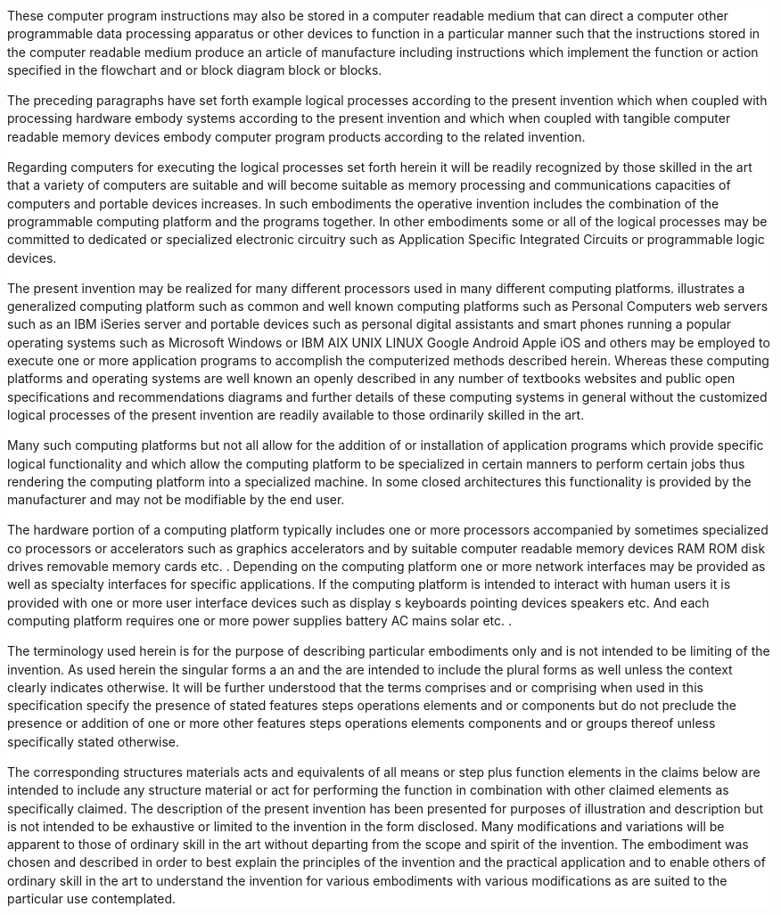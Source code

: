 These computer program instructions may also be stored in a computer readable medium that can direct a computer other programmable data processing apparatus or other devices to function in a particular manner such that the instructions stored in the computer readable medium produce an article of manufacture including instructions which implement the function or action specified in the flowchart and or block diagram block or blocks.

The preceding paragraphs have set forth example logical processes according to the present invention which when coupled with processing hardware embody systems according to the present invention and which when coupled with tangible computer readable memory devices embody computer program products according to the related invention.

Regarding computers for executing the logical processes set forth herein it will be readily recognized by those skilled in the art that a variety of computers are suitable and will become suitable as memory processing and communications capacities of computers and portable devices increases. In such embodiments the operative invention includes the combination of the programmable computing platform and the programs together. In other embodiments some or all of the logical processes may be committed to dedicated or specialized electronic circuitry such as Application Specific Integrated Circuits or programmable logic devices.

The present invention may be realized for many different processors used in many different computing platforms. illustrates a generalized computing platform such as common and well known computing platforms such as Personal Computers web servers such as an IBM iSeries server and portable devices such as personal digital assistants and smart phones running a popular operating systems such as Microsoft Windows or IBM AIX UNIX LINUX Google Android Apple iOS and others may be employed to execute one or more application programs to accomplish the computerized methods described herein. Whereas these computing platforms and operating systems are well known an openly described in any number of textbooks websites and public open specifications and recommendations diagrams and further details of these computing systems in general without the customized logical processes of the present invention are readily available to those ordinarily skilled in the art.

Many such computing platforms but not all allow for the addition of or installation of application programs which provide specific logical functionality and which allow the computing platform to be specialized in certain manners to perform certain jobs thus rendering the computing platform into a specialized machine. In some closed architectures this functionality is provided by the manufacturer and may not be modifiable by the end user.

The hardware portion of a computing platform typically includes one or more processors accompanied by sometimes specialized co processors or accelerators such as graphics accelerators and by suitable computer readable memory devices RAM ROM disk drives removable memory cards etc. . Depending on the computing platform one or more network interfaces may be provided as well as specialty interfaces for specific applications. If the computing platform is intended to interact with human users it is provided with one or more user interface devices such as display s keyboards pointing devices speakers etc. And each computing platform requires one or more power supplies battery AC mains solar etc. .

The terminology used herein is for the purpose of describing particular embodiments only and is not intended to be limiting of the invention. As used herein the singular forms a an and the are intended to include the plural forms as well unless the context clearly indicates otherwise. It will be further understood that the terms comprises and or comprising when used in this specification specify the presence of stated features steps operations elements and or components but do not preclude the presence or addition of one or more other features steps operations elements components and or groups thereof unless specifically stated otherwise.

The corresponding structures materials acts and equivalents of all means or step plus function elements in the claims below are intended to include any structure material or act for performing the function in combination with other claimed elements as specifically claimed. The description of the present invention has been presented for purposes of illustration and description but is not intended to be exhaustive or limited to the invention in the form disclosed. Many modifications and variations will be apparent to those of ordinary skill in the art without departing from the scope and spirit of the invention. The embodiment was chosen and described in order to best explain the principles of the invention and the practical application and to enable others of ordinary skill in the art to understand the invention for various embodiments with various modifications as are suited to the particular use contemplated.

